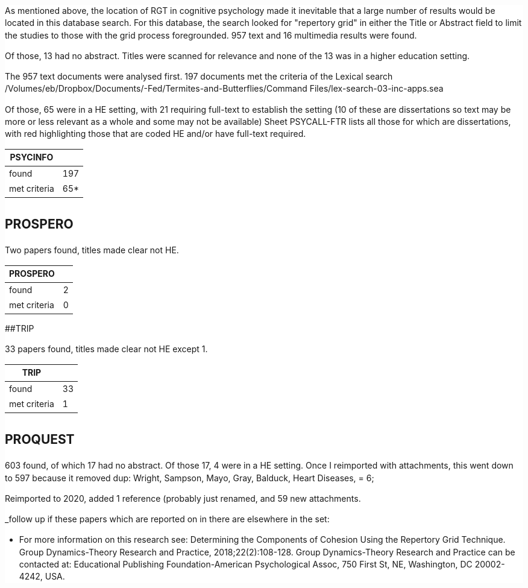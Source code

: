 As mentioned above, the location of RGT in cognitive psychology made it inevitable that a large number of results would be located in this database search. For this database, the search looked for "repertory grid" in either the Title or Abstract field to limit the studies to those with the grid process foregrounded. 957 text and 16 multimedia results were found.

Of those, 13 had no abstract. Titles were scanned for relevance and none of the 13 was in a higher education setting.

The 957 text documents were analysed first. 197 documents met the criteria of the Lexical search /Volumes/eb/Dropbox/Documents/-Fed/Termites-and-Butterflies/Command Files/lex-search-03-inc-apps.sea

Of those, 65 were in a HE setting, with 21 requiring full-text to establish the setting (10 of these are dissertations so text may be more or less relevant as a whole and some may not be available) Sheet PSYCALL-FTR lists all those for which are dissertations, with red highlighting those that are coded HE and/or have full-text required.

| PSYCINFO     |     |
|--------------|-----|
| found        | 197 |
| met criteria | 65* |

## PROSPERO

Two papers found, titles made clear not HE.

| PROSPERO     |     |
|--------------|-----|
| found        |   2 |
| met criteria |   0 |

##TRIP

33 papers found, titles made clear not HE except 1.

| TRIP         |     |
|--------------|-----|
| found        |  33 |
| met criteria |   1 |


## PROQUEST

603 found, of which 17 had no abstract. Of those 17, 4 were in a HE setting. Once I reimported with attachments, this went down to 597 because it removed dup: Wright, Sampson, Mayo, Gray, Balduck, Heart Diseases, = 6;

Reimported to 2020, added 1 reference (probably just renamed, and 59 new attachments.

_follow up if these papers which are reported on in there are elsewhere in the set:

- For more information on this research see: Determining the Components of Cohesion Using the Repertory Grid Technique. Group Dynamics-Theory Research and Practice, 2018;22(2):108-128. Group Dynamics-Theory Research and Practice can be contacted at: Educational Publishing Foundation-American Psychological Assoc, 750 First St, NE, Washington, DC 20002-4242, USA.
